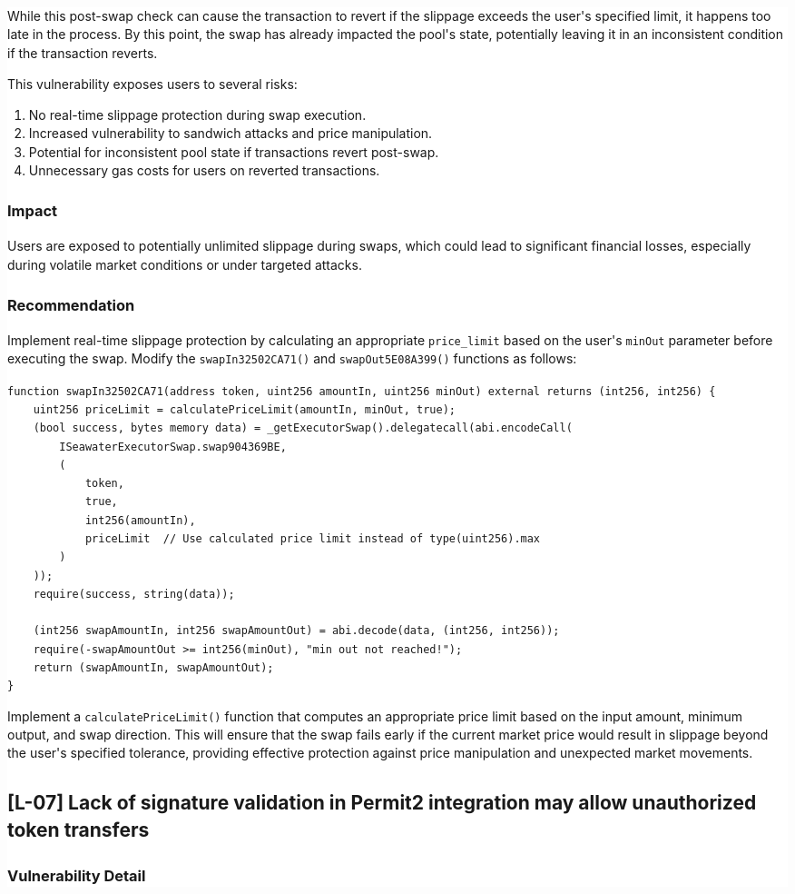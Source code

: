 While this post-swap check can cause the transaction to revert if the slippage exceeds the user's specified limit, it happens too late in the process. By this point, the swap has already impacted the pool's state, potentially leaving it in an inconsistent condition if the transaction reverts.

This vulnerability exposes users to several risks:
1. No real-time slippage protection during swap execution.
2. Increased vulnerability to sandwich attacks and price manipulation.
3. Potential for inconsistent pool state if transactions revert post-swap.
4. Unnecessary gas costs for users on reverted transactions.

### Impact 
Users are exposed to potentially unlimited slippage during swaps, which could lead to significant financial losses, especially during volatile market conditions or under targeted attacks.

### Recommendation

Implement real-time slippage protection by calculating an appropriate `price_limit` based on the user's `minOut` parameter before executing the swap. Modify the `swapIn32502CA71()` and `swapOut5E08A399()` functions as follows:

```
function swapIn32502CA71(address token, uint256 amountIn, uint256 minOut) external returns (int256, int256) {
    uint256 priceLimit = calculatePriceLimit(amountIn, minOut, true);
    (bool success, bytes memory data) = _getExecutorSwap().delegatecall(abi.encodeCall(
        ISeawaterExecutorSwap.swap904369BE,
        (
            token,
            true,
            int256(amountIn),
            priceLimit  // Use calculated price limit instead of type(uint256).max
        )
    ));
    require(success, string(data));

    (int256 swapAmountIn, int256 swapAmountOut) = abi.decode(data, (int256, int256));
    require(-swapAmountOut >= int256(minOut), "min out not reached!");
    return (swapAmountIn, swapAmountOut);
}
```

Implement a `calculatePriceLimit()` function that computes an appropriate price limit based on the input amount, minimum output, and swap direction. This will ensure that the swap fails early if the current market price would result in slippage beyond the user's specified tolerance, providing effective protection against price manipulation and unexpected market movements.






## [L-07] Lack of signature validation in Permit2 integration may allow unauthorized token transfers

### Vulnerability Detail 
